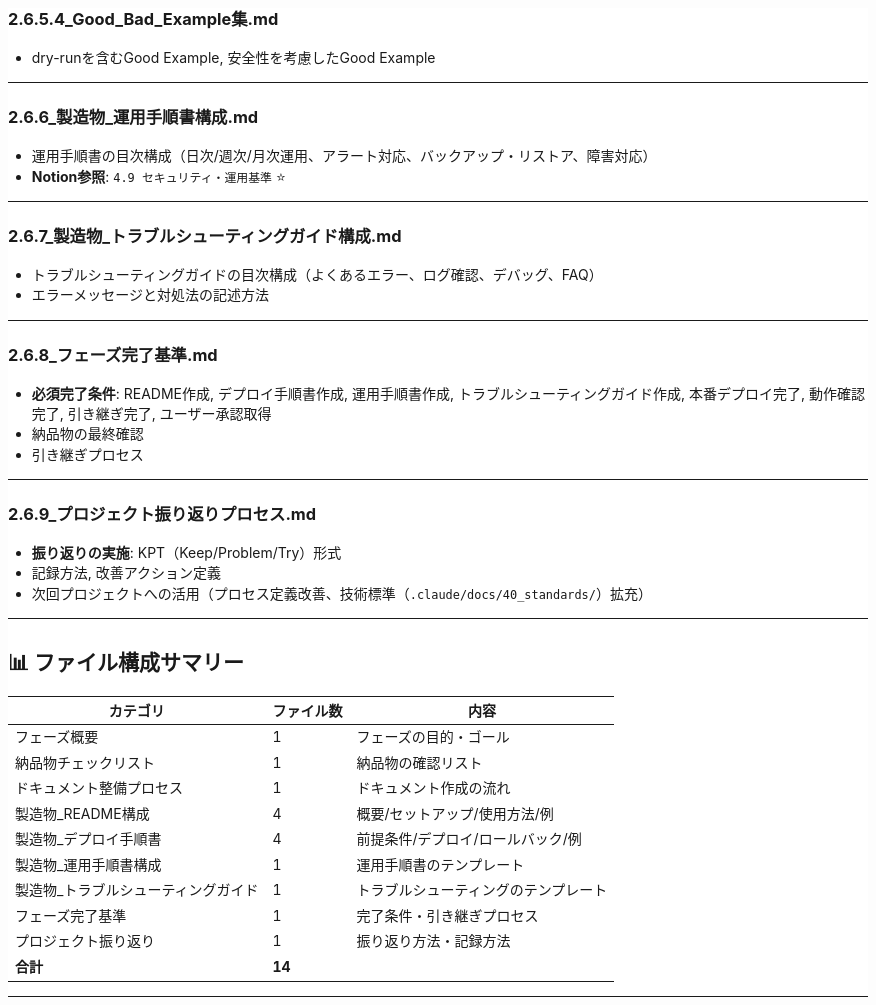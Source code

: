 ### 2.6.5.4_Good_Bad_Example集.md
- dry-runを含むGood Example, 安全性を考慮したGood Example

---

### 2.6.6_製造物_運用手順書構成.md
- 運用手順書の目次構成（日次/週次/月次運用、アラート対応、バックアップ・リストア、障害対応）
- **Notion参照**: `4.9 セキュリティ・運用基準` ⭐

---

### 2.6.7_製造物_トラブルシューティングガイド構成.md
- トラブルシューティングガイドの目次構成（よくあるエラー、ログ確認、デバッグ、FAQ）
- エラーメッセージと対処法の記述方法

---

### 2.6.8_フェーズ完了基準.md
- **必須完了条件**: README作成, デプロイ手順書作成, 運用手順書作成, トラブルシューティングガイド作成, 本番デプロイ完了, 動作確認完了, 引き継ぎ完了, ユーザー承認取得
- 納品物の最終確認
- 引き継ぎプロセス

---

### 2.6.9_プロジェクト振り返りプロセス.md
- **振り返りの実施**: KPT（Keep/Problem/Try）形式
- 記録方法, 改善アクション定義
- 次回プロジェクトへの活用（プロセス定義改善、技術標準（`.claude/docs/40_standards/`）拡充）

---

## 📊 ファイル構成サマリー

| カテゴリ | ファイル数 | 内容 |
|---------|----------|------|
| フェーズ概要 | 1 | フェーズの目的・ゴール |
| 納品物チェックリスト | 1 | 納品物の確認リスト |
| ドキュメント整備プロセス | 1 | ドキュメント作成の流れ |
| 製造物_README構成 | 4 | 概要/セットアップ/使用方法/例 |
| 製造物_デプロイ手順書 | 4 | 前提条件/デプロイ/ロールバック/例 |
| 製造物_運用手順書構成 | 1 | 運用手順書のテンプレート |
| 製造物_トラブルシューティングガイド | 1 | トラブルシューティングのテンプレート |
| フェーズ完了基準 | 1 | 完了条件・引き継ぎプロセス |
| プロジェクト振り返り | 1 | 振り返り方法・記録方法 |
| **合計** | **14** | |

---